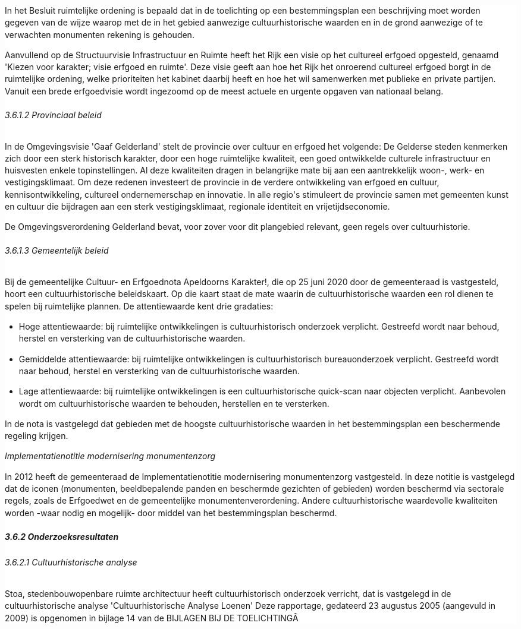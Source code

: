 In het Besluit ruimtelijke ordening is bepaald dat in de toelichting op een bestemmingsplan een beschrijving moet worden gegeven van de wijze waarop met de in het gebied aanwezige cultuurhistorische waarden en in de grond aanwezige of te verwachten monumenten rekening is gehouden.

Aanvullend op de Structuurvisie Infrastructuur en Ruimte heeft het Rijk een visie op het cultureel erfgoed opgesteld, genaamd 'Kiezen voor karakter; visie erfgoed en ruimte'. Deze visie geeft aan hoe het Rijk het onroerend cultureel erfgoed borgt in de ruimtelijke ordening, welke prioriteiten het kabinet daarbij heeft en hoe het wil samenwerken met publieke en private partijen. Vanuit een brede erfgoedvisie wordt ingezoomd op de meest actuele en urgente opgaven van nationaal belang.

###### 3\.6\.1\.2 Provinciaal beleid

In de Omgevingsvisie 'Gaaf Gelderland' stelt de provincie over cultuur en erfgoed het volgende: De Gelderse steden kenmerken zich door een sterk historisch karakter, door een hoge ruimtelijke kwaliteit, een goed ontwikkelde culturele infrastructuur en huisvesten enkele topinstellingen. Al deze kwaliteiten dragen in belangrijke mate bij aan een aantrekkelijk woon\-, werk\- en vestigingsklimaat. Om deze redenen investeert de provincie in de verdere ontwikkeling van erfgoed en cultuur, kennisontwikkeling, cultureel ondernemerschap en innovatie. In alle regio's stimuleert de provincie samen met gemeenten kunst en cultuur die bijdragen aan een sterk vestigingsklimaat, regionale identiteit en vrijetijdseconomie.

De Omgevingsverordening Gelderland bevat, voor zover voor dit plangebied relevant, geen regels over cultuurhistorie.

###### 3\.6\.1\.3 Gemeentelijk beleid

Bij de gemeentelijke Cultuur\- en Erfgoednota Apeldoorns Karakter!, die op 25 juni 2020 door de gemeenteraad is vastgesteld, hoort een cultuurhistorische beleidskaart. Op die kaart staat de mate waarin de cultuurhistorische waarden een rol dienen te spelen bij ruimtelijke plannen. De attentiewaarde kent drie gradaties:

* Hoge attentiewaarde: bij ruimtelijke ontwikkelingen is cultuurhistorisch onderzoek verplicht. Gestreefd wordt naar behoud, herstel en versterking van de cultuurhistorische waarden.

* Gemiddelde attentiewaarde: bij ruimtelijke ontwikkelingen is cultuurhistorisch bureauonderzoek verplicht. Gestreefd wordt naar behoud, herstel en versterking van de cultuurhistorische waarden.

* Lage attentiewaarde: bij ruimtelijke ontwikkelingen is een cultuurhistorische quick\-scan naar objecten verplicht. Aanbevolen wordt om cultuurhistorische waarden te behouden, herstellen en te versterken.

In de nota is vastgelegd dat gebieden met de hoogste cultuurhistorische waarden in het bestemmingsplan een beschermende regeling krijgen.

*Implementatienotitie modernisering monumentenzorg*

In 2012 heeft de gemeenteraad de Implementatienotitie modernisering monumentenzorg vastgesteld. In deze notitie is vastgelegd dat de iconen (monumenten, beeldbepalende panden en beschermde gezichten of gebieden) worden beschermd via sectorale regels, zoals de Erfgoedwet en de gemeentelijke monumentenverordening. Andere cultuurhistorische waardevolle kwaliteiten worden \-waar nodig en mogelijk\- door middel van het bestemmingsplan beschermd.

##### 3\.6\.2 Onderzoeksresultaten

###### 3\.6\.2\.1 Cultuurhistorische analyse

Stoa, stedenbouwopenbare ruimte architectuur heeft cultuurhistorisch onderzoek verricht, dat is vastgelegd in de cultuurhistorische analyse 'Cultuurhistorische Analyse Loenen' Deze rapportage, gedateerd 23 augustus 2005 (aangevuld in 2009\) is opgenomen in bijlage 14 van de BIJLAGEN BIJ DE TOELICHTINGÂ
